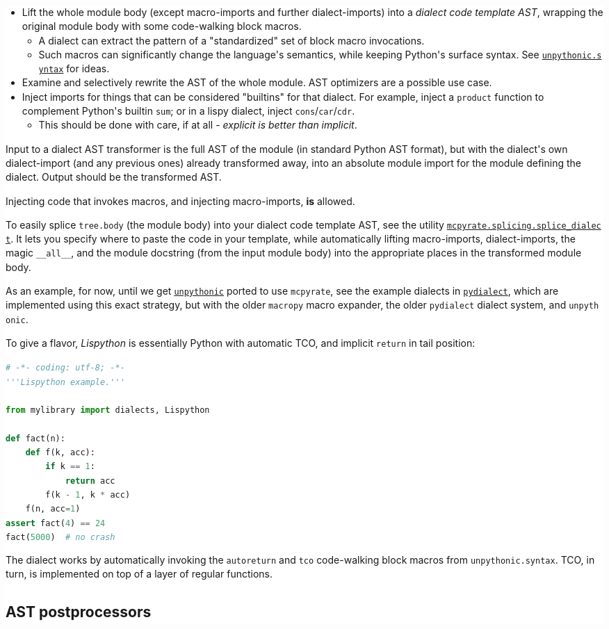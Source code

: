  - Lift the whole module body (except macro-imports and further dialect-imports) into a *dialect code template AST*, wrapping the original module body with some code-walking block macros.
   - A dialect can extract the pattern of a "standardized" set of block macro invocations.
   - Such macros can significantly change the language's semantics, while keeping Python's surface syntax. See [`unpythonic.syntax`](https://github.com/Technologicat/unpythonic/blob/master/doc/macros.md) for ideas.
 - Examine and selectively rewrite the AST of the whole module. AST optimizers are a possible use case.
 - Inject imports for things that can be considered "builtins" for that dialect. For example, inject a `product` function to complement Python's builtin `sum`; or in a lispy dialect, inject `cons`/`car`/`cdr`.
   - This should be done with care, if at all - *explicit is better than implicit*.

Input to a dialect AST transformer is the full AST of the module (in standard Python AST format), but with the dialect's own dialect-import (and any previous ones) already transformed away, into an absolute module import for the module defining the dialect. Output should be the transformed AST.

Injecting code that invokes macros, and injecting macro-imports, **is** allowed.

To easily splice `tree.body` (the module body) into your dialect code template AST, see the utility [`mcpyrate.splicing.splice_dialect`](../mcpyrate/splicing.py). It lets you specify where to paste the code in your template, while automatically lifting macro-imports, dialect-imports, the magic `__all__`, and the module docstring (from the input module body) into the appropriate places in the transformed module body.

As an example, for now, until we get [`unpythonic`](https://github.com/Technologicat/unpythonic) ported to use `mcpyrate`, see the example dialects in [`pydialect`](https://github.com/Technologicat/pydialect), which are implemented using this exact strategy, but with the older `macropy` macro expander, the older `pydialect` dialect system, and `unpythonic`.

To give a flavor, *Lispython* is essentially Python with automatic TCO, and implicit `return` in tail position:

```python
# -*- coding: utf-8; -*-
'''Lispython example.'''

from mylibrary import dialects, Lispython

def fact(n):
    def f(k, acc):
        if k == 1:
            return acc
        f(k - 1, k * acc)
    f(n, acc=1)
assert fact(4) == 24
fact(5000)  # no crash
```

The dialect works by automatically invoking the `autoreturn` and `tco` code-walking block macros from `unpythonic.syntax`. TCO, in turn, is implemented on top of a layer of regular functions.


## AST postprocessors
